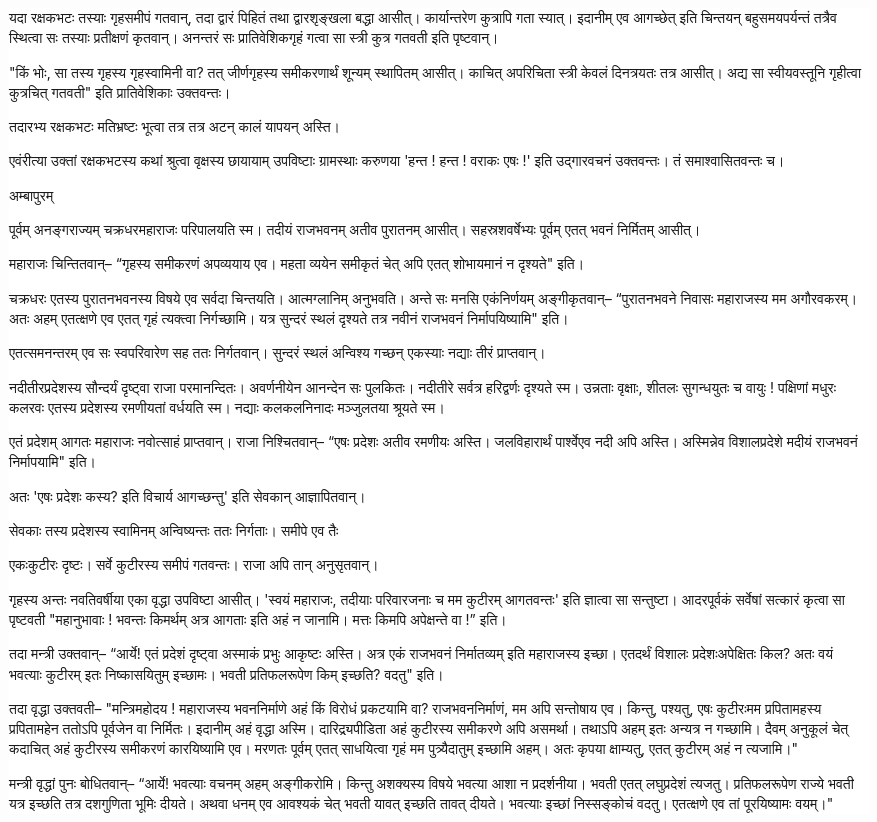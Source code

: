   यदा रक्षकभटः तस्याः गृहसमीपं गतवान्, तदा द्वारं पिहितं तथा द्वारशृङ्खला बद्धा आसीत्। कार्यान्तरेण कुत्रापि गता स्यात्। इदानीम् एव आगच्छेत् इति चिन्तयन् बहुसमयपर्यन्तं तत्रैव स्थित्वा सः तस्याः प्रतीक्षणं कृतवान्। अनन्तरं सः प्रातिवेशिकगृहं गत्वा सा स्त्री कुत्र गतवती इति पृष्टवान्।

  "किं भोः, सा तस्य गृहस्य गृहस्वामिनी वा? तत् जीर्णगृहस्य समीकरणार्थं शून्यम् स्थापितम् आसीत्। काचित् अपरिचिता स्त्री केवलं दिनत्रयतः तत्र आसीत्। अद्य सा स्वीयवस्तूनि गृहीत्वा कुत्रचित् गतवती" इति प्रातिवेशिकाः उक्तवन्तः।

  तदारभ्य रक्षकभटः मतिभ्रष्टः भूत्वा तत्र तत्र अटन् कालं यापयन् अस्ति।

  एवंरीत्या उक्तां रक्षकभटस्य कथां श्रुत्वा वृक्षस्य छायायाम् उपविष्टाः ग्रामस्थाः करुणया 'हन्त ! हन्त ! वराकः एषः !' इति उद्गारवचनं उक्तवन्तः। तं समाश्वासितवन्तः च।

अम्बापुरम्

  पूर्वम् अनङ्गराज्यम् चक्रधरमहाराजः परिपालयति स्म। तदीयं राजभवनम् अतीव पुरातनम् आसीत्। सहस्रशवर्षेभ्यः पूर्वम् एतत् भवनं निर्मितम् आसीत्।

  महाराजः चिन्तितवान्– “गृहस्य समीकरणं अपव्ययाय एव। महता व्ययेन समीकृतं चेत् अपि एतत् शोभायमानं न दृश्यते" इति।

  चक्रधरः एतस्य पुरातनभवनस्य विषये एव सर्वदा चिन्तयति। आत्मग्लानिम् अनुभवति। अन्ते सः मनसि एकंनिर्णयम् अङ्गीकृतवान्– “पुरातनभवने निवासः महाराजस्य मम अगौरवकरम्। अतः अहम् एतत्क्षणे एव एतत् गृहं त्यक्त्वा निर्गच्छामि। यत्र सुन्दरं स्थलं दृश्यते तत्र नवीनं राजभवनं निर्मापयिष्यामि" इति।

  एतत्समनन्तरम् एव सः स्वपरिवारेण सह ततः निर्गतवान्। सुन्दरं स्थलं अन्विश्य गच्छन् एकस्याः नद्याः तीरं प्राप्तवान्।

  नदीतीरप्रदेशस्य सौन्दर्यं दृष्ट्वा राजा परमानन्दितः। अवर्णनीयेन आनन्देन सः पुलकितः। नदीतीरे सर्वत्र हरिद्वर्णः दृश्यते स्म। उन्नताः वृक्षाः, शीतलः सुगन्धयुतः च वायुः ! पक्षिणां मधुरः कलरवः एतस्य प्रदेशस्य रमणीयतां वर्धयति स्म। नद्याः कलकलनिनादः मञ्जुलतया श्रूयते स्म।

  एतं प्रदेशम् आगतः महाराजः नवोत्साहं प्राप्तवान्। राजा निश्चितवान्– “एषः प्रदेशः अतीव रमणीयः अस्ति। जलविहारार्थं पार्श्वेएव नदी अपि अस्ति। अस्मिन्नेव विशालप्रदेशे मदीयं राजभवनं निर्मापयामि" इति।

  अतः 'एषः प्रदेशः कस्य? इति विचार्य आगच्छन्तु' इति सेवकान् आज्ञापितवान्।

  सेवकाः तस्य प्रदेशस्य स्वामिनम् अन्विष्यन्तः ततः निर्गताः। समीपे एव तैः

एकःकुटीरः दृष्टः। सर्वे कुटीरस्य समीपं गतवन्तः। राजा अपि तान् अनुसृतवान्।

  गृहस्य अन्तः नवतिवर्षीया एका वृद्धा उपविष्टा आसीत्। 'स्वयं महाराजः, तदीयाः परिवारजनाः च मम कुटीरम् आगतवन्तः' इति ज्ञात्वा सा सन्तुष्टा। आदरपूर्वकं सर्वेषां सत्कारं कृत्वा सा पृष्टवती "महानुभावाः ! भवन्तः किमर्थम् अत्र आगताः इति अहं न जानामि। मत्तः किमपि अपेक्षन्ते वा !” इति।

  तदा मन्त्री उक्तवान्– “आर्ये! एतं प्रदेशं दृष्ट्वा अस्माकं प्रभुः आकृष्टः अस्ति। अत्र एकं राजभवनं निर्मातव्यम् इति महाराजस्य इच्छा। एतदर्थं विशालः प्रदेशःअपेक्षितः किल? अतः वयं भवत्याः कुटीरम् इतः निष्कासयितुम् इच्छामः। भवती प्रतिफलरूपेण किम् इच्छति? वदतु" इति।

  तदा वृद्धा उक्तवती– "मन्त्रिमहोदय ! महाराजस्य भवननिर्माणे अहं किं विरोधं प्रकटयामि वा? राजभवननिर्माणं, मम अपि सन्तोषाय एव। किन्तु, पश्यतु, एषः कुटीरःमम प्रपितामहस्य प्रपितामहेन ततोऽपि पूर्वजेन वा निर्मितः। इदानीम् अहं वृद्धा अस्मि। दारिद्र्यपीडिता अहं कुटीरस्य समीकरणे अपि असमर्था। तथाऽपि अहम् इतः अन्यत्र न गच्छामि। दैवम् अनुकूलं चेत् कदाचित् अहं कुटीरस्य समीकरणं कारयिष्यामि एव। मरणतः पूर्वम् एतत् साधयित्वा गृहं मम पुत्र्यैदातुम् इच्छामि अहम्। अतः कृपया क्षाम्यतु, एतत् कुटीरम् अहं न त्यजामि।"

  मन्त्री वृद्धां पुनः बोधितवान्– “आर्ये! भवत्याः वचनम् अहम् अङ्गीकरोमि। किन्तु अशक्यस्य विषये भवत्या आशा न प्रदर्शनीया। भवती एतत् लघुप्रदेशं त्यजतु। प्रतिफलरूपेण राज्ये भवती यत्र इच्छति तत्र दशगुणिता भूमिः दीयते। अथवा धनम् एव आवश्यकं चेत् भवती यावत् इच्छति तावत् दीयते। भवत्याः इच्छां निस्सङ्कोचं वदतु। एतत्क्षणे एव तां पूरयिष्यामः वयम्।"
